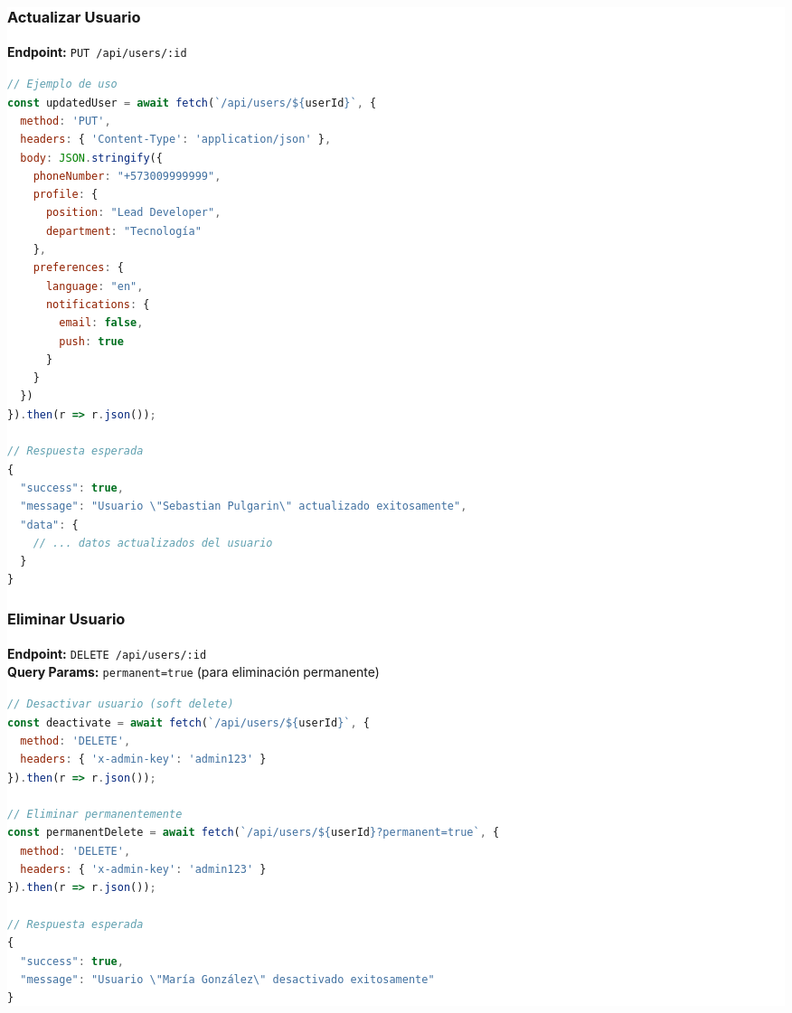 ### Actualizar Usuario
**Endpoint:** `PUT /api/users/:id`
```javascript
// Ejemplo de uso
const updatedUser = await fetch(`/api/users/${userId}`, {
  method: 'PUT',
  headers: { 'Content-Type': 'application/json' },
  body: JSON.stringify({
    phoneNumber: "+573009999999",
    profile: {
      position: "Lead Developer",
      department: "Tecnología"
    },
    preferences: {
      language: "en",
      notifications: {
        email: false,
        push: true
      }
    }
  })
}).then(r => r.json());

// Respuesta esperada
{
  "success": true,
  "message": "Usuario \"Sebastian Pulgarin\" actualizado exitosamente",
  "data": {
    // ... datos actualizados del usuario
  }
}
```

### Eliminar Usuario
**Endpoint:** `DELETE /api/users/:id`  
**Query Params:** `permanent=true` (para eliminación permanente)
```javascript
// Desactivar usuario (soft delete)
const deactivate = await fetch(`/api/users/${userId}`, {
  method: 'DELETE',
  headers: { 'x-admin-key': 'admin123' }
}).then(r => r.json());

// Eliminar permanentemente
const permanentDelete = await fetch(`/api/users/${userId}?permanent=true`, {
  method: 'DELETE',
  headers: { 'x-admin-key': 'admin123' }
}).then(r => r.json());

// Respuesta esperada
{
  "success": true,
  "message": "Usuario \"María González\" desactivado exitosamente"
}
```
